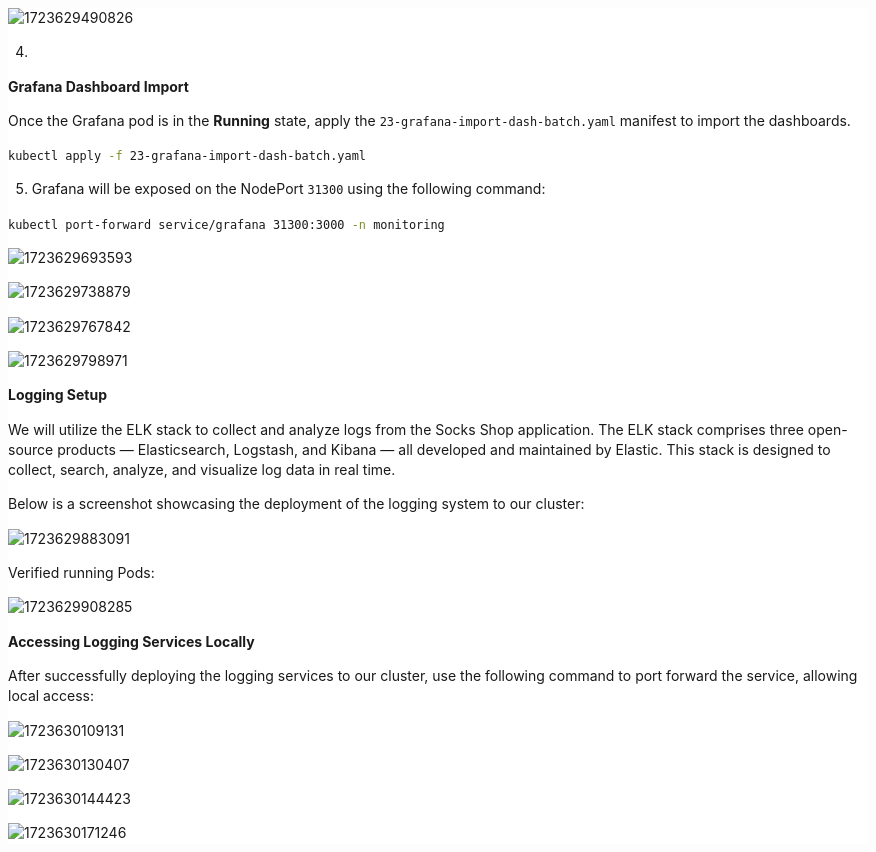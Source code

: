 ![1723629490826](image/README/1723629490826.png)


4. 

**Grafana Dashboard Import**

Once the Grafana pod is in the **Running** state, apply the `23-grafana-import-dash-batch.yaml` manifest to import the dashboards.


```bash
kubectl apply -f 23-grafana-import-dash-batch.yaml
```

5. Grafana will be exposed on the NodePort `31300` using the following command:

```bash
kubectl port-forward service/grafana 31300:3000 -n monitoring
```

![1723629693593](image/README/1723629693593.png)

![1723629738879](image/README/1723629738879.png)

![1723629767842](image/README/1723629767842.png)

![1723629798971](image/README/1723629798971.png)


**Logging Setup**

We will utilize the ELK stack to collect and analyze logs from the Socks Shop application. The ELK stack comprises three open-source products — Elasticsearch, Logstash, and Kibana — all developed and maintained by Elastic. This stack is designed to collect, search, analyze, and visualize log data in real time.

Below is a screenshot showcasing the deployment of the logging system to our cluster:

![1723629883091](image/README/1723629883091.png)

Verified running Pods:

![1723629908285](image/README/1723629908285.png)


**Accessing Logging Services Locally**

After successfully deploying the logging services to our cluster, use the following command to port forward the service, allowing local access:

![1723630109131](image/README/1723630109131.png)

![1723630130407](image/README/1723630130407.png)

![1723630144423](image/README/1723630144423.png)

![1723630171246](image/README/1723630171246.png)
